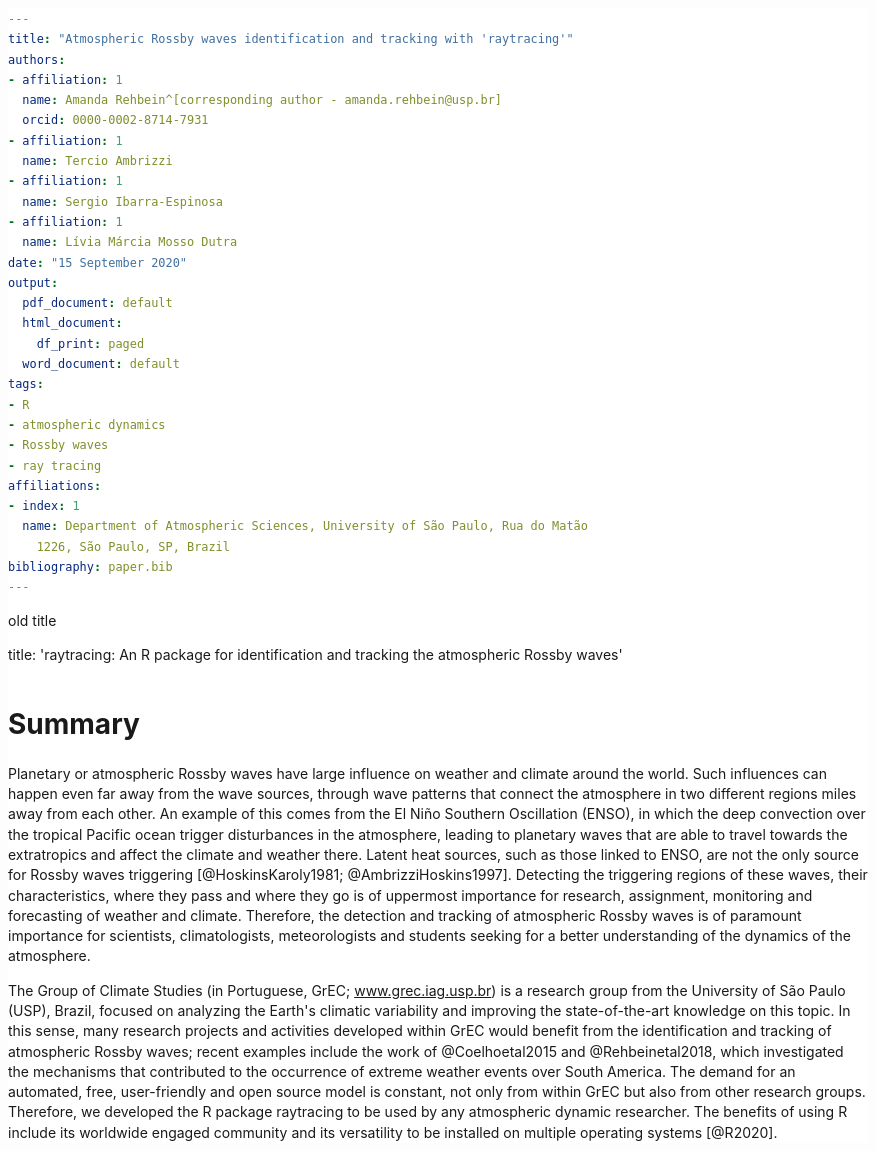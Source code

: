 ```yaml
---
title: "Atmospheric Rossby waves identification and tracking with 'raytracing'"
authors:
- affiliation: 1
  name: Amanda Rehbein^[corresponding author - amanda.rehbein@usp.br]
  orcid: 0000-0002-8714-7931
- affiliation: 1
  name: Tercio Ambrizzi
- affiliation: 1
  name: Sergio Ibarra-Espinosa
- affiliation: 1
  name: Lívia Márcia Mosso Dutra
date: "15 September 2020"
output:
  pdf_document: default
  html_document:
    df_print: paged
  word_document: default
tags:
- R
- atmospheric dynamics
- Rossby waves
- ray tracing
affiliations:
- index: 1
  name: Department of Atmospheric Sciences, University of São Paulo, Rua do Matão
    1226, São Paulo, SP, Brazil
bibliography: paper.bib
---
```


old title 

title: 'raytracing: An R package for identification and tracking the atmospheric Rossby waves'

# Summary
Planetary or atmospheric Rossby waves have large influence on weather and climate around the world. Such influences can happen even far away from the wave sources, through wave patterns that connect the atmosphere in two different regions miles away from each other. An example of this comes from the El Niño Southern Oscillation (ENSO), in which the deep convection over the tropical Pacific ocean trigger disturbances in the atmosphere, leading to planetary waves that are able to travel towards the extratropics  and affect the climate and weather there. Latent heat sources, such as those linked to ENSO, are not the only source for Rossby waves triggering [@HoskinsKaroly1981; @AmbrizziHoskins1997]. Detecting the triggering regions of these waves, their characteristics, where they pass and where they go is of uppermost importance for research, assignment, monitoring and forecasting of weather and climate. Therefore, the detection and tracking of atmospheric Rossby waves is of paramount importance for scientists, climatologists, meteorologists and students seeking for a better understanding of the dynamics of the atmosphere.

The Group of Climate Studies (in Portuguese, GrEC; www.grec.iag.usp.br) is a research group from  the University of São Paulo (USP), Brazil, focused on analyzing the Earth's climatic variability and improving the state-of-the-art knowledge on this topic. In this sense, many research projects and activities developed within GrEC would benefit from the identification and tracking of atmospheric Rossby waves; recent examples include the work of  @Coelhoetal2015 and @Rehbeinetal2018, which investigated the mechanisms that contributed to the occurrence of extreme weather events over South America. The demand for an automated, free, user-friendly and open source model is constant, not only from within GrEC but also from other research groups. Therefore, we developed the R package raytracing to be used by any atmospheric dynamic researcher. The benefits of using R include its worldwide engaged community and its versatility to be installed on multiple operating systems [@R2020]. 
